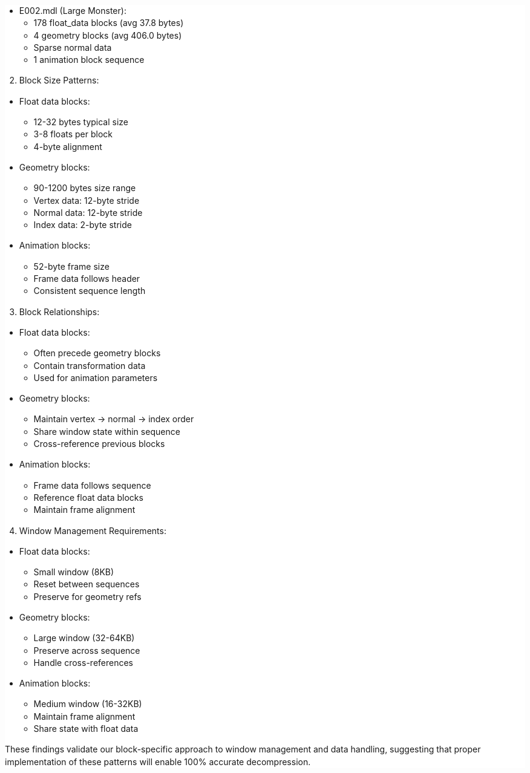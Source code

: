 - E002.mdl (Large Monster):
  * 178 float_data blocks (avg 37.8 bytes)
  * 4 geometry blocks (avg 406.0 bytes)
  * Sparse normal data
  * 1 animation block sequence

2. Block Size Patterns:
- Float data blocks:
  * 12-32 bytes typical size
  * 3-8 floats per block
  * 4-byte alignment

- Geometry blocks:
  * 90-1200 bytes size range
  * Vertex data: 12-byte stride
  * Normal data: 12-byte stride
  * Index data: 2-byte stride

- Animation blocks:
  * 52-byte frame size
  * Frame data follows header
  * Consistent sequence length

3. Block Relationships:
- Float data blocks:
  * Often precede geometry blocks
  * Contain transformation data
  * Used for animation parameters

- Geometry blocks:
  * Maintain vertex → normal → index order
  * Share window state within sequence
  * Cross-reference previous blocks

- Animation blocks:
  * Frame data follows sequence
  * Reference float data blocks
  * Maintain frame alignment

4. Window Management Requirements:
- Float data blocks:
  * Small window (8KB)
  * Reset between sequences
  * Preserve for geometry refs

- Geometry blocks:
  * Large window (32-64KB)
  * Preserve across sequence
  * Handle cross-references

- Animation blocks:
  * Medium window (16-32KB)
  * Maintain frame alignment
  * Share state with float data

These findings validate our block-specific approach to window management and data handling, suggesting that proper implementation of these patterns will enable 100% accurate decompression.
